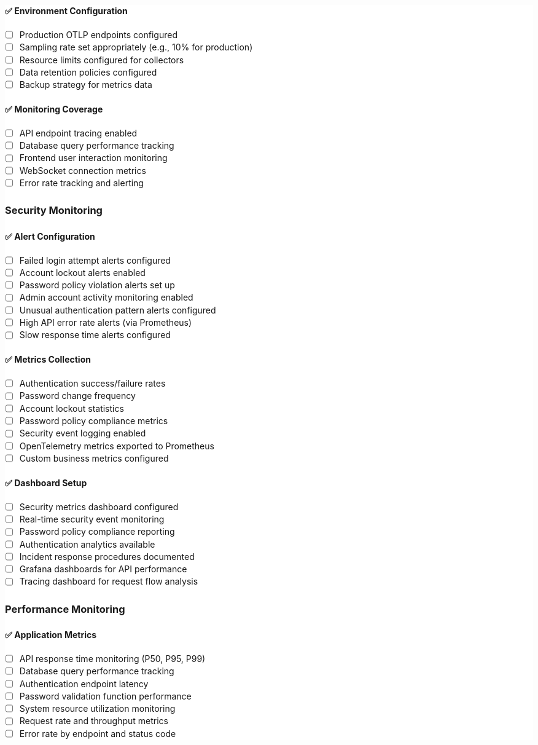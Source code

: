 #### ✅ Environment Configuration
- [ ] Production OTLP endpoints configured
- [ ] Sampling rate set appropriately (e.g., 10% for production)
- [ ] Resource limits configured for collectors
- [ ] Data retention policies configured
- [ ] Backup strategy for metrics data

#### ✅ Monitoring Coverage
- [ ] API endpoint tracing enabled
- [ ] Database query performance tracking
- [ ] Frontend user interaction monitoring
- [ ] WebSocket connection metrics
- [ ] Error rate tracking and alerting

### Security Monitoring

#### ✅ Alert Configuration
- [ ] Failed login attempt alerts configured
- [ ] Account lockout alerts enabled
- [ ] Password policy violation alerts set up
- [ ] Admin account activity monitoring enabled
- [ ] Unusual authentication pattern alerts configured
- [ ] High API error rate alerts (via Prometheus)
- [ ] Slow response time alerts configured

#### ✅ Metrics Collection
- [ ] Authentication success/failure rates
- [ ] Password change frequency
- [ ] Account lockout statistics
- [ ] Password policy compliance metrics
- [ ] Security event logging enabled
- [ ] OpenTelemetry metrics exported to Prometheus
- [ ] Custom business metrics configured

#### ✅ Dashboard Setup
- [ ] Security metrics dashboard configured
- [ ] Real-time security event monitoring
- [ ] Password policy compliance reporting
- [ ] Authentication analytics available
- [ ] Incident response procedures documented
- [ ] Grafana dashboards for API performance
- [ ] Tracing dashboard for request flow analysis

### Performance Monitoring

#### ✅ Application Metrics
- [ ] API response time monitoring (P50, P95, P99)
- [ ] Database query performance tracking
- [ ] Authentication endpoint latency
- [ ] Password validation function performance
- [ ] System resource utilization monitoring
- [ ] Request rate and throughput metrics
- [ ] Error rate by endpoint and status code
